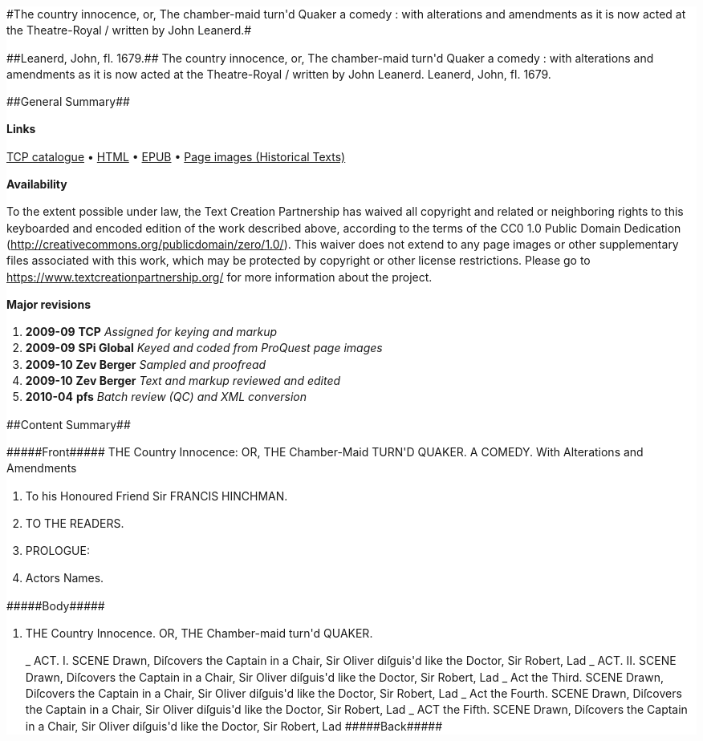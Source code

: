 #The country innocence, or, The chamber-maid turn'd Quaker a comedy : with alterations and amendments as it is now acted at the Theatre-Royal / written by John Leanerd.#

##Leanerd, John, fl. 1679.##
The country innocence, or, The chamber-maid turn'd Quaker a comedy : with alterations and amendments as it is now acted at the Theatre-Royal / written by John Leanerd.
Leanerd, John, fl. 1679.

##General Summary##

**Links**

[TCP catalogue](http://www.ota.ox.ac.uk/tcp/)  • 
[HTML](http://tei.it.ox.ac.uk/tcp/Texts-HTML/free/A70/A70547.html)  • 
[EPUB](http://tei.it.ox.ac.uk/tcp/Texts-EPUB/free/A70/A70547.epub) • 
[Page images (Historical Texts)](https://historicaltexts.jisc.ac.uk/eebo-12158433e)

**Availability**

To the extent possible under law, the Text Creation Partnership has waived all copyright and related or neighboring rights to this keyboarded and encoded edition of the work described above, according to the terms of the CC0 1.0 Public Domain Dedication (http://creativecommons.org/publicdomain/zero/1.0/). This waiver does not extend to any page images or other supplementary files associated with this work, which may be protected by copyright or other license restrictions. Please go to https://www.textcreationpartnership.org/ for more information about the project.

**Major revisions**

1. __2009-09__ __TCP__ *Assigned for keying and markup*
1. __2009-09__ __SPi Global__ *Keyed and coded from ProQuest page images*
1. __2009-10__ __Zev Berger__ *Sampled and proofread*
1. __2009-10__ __Zev Berger__ *Text and markup reviewed and edited*
1. __2010-04__ __pfs__ *Batch review (QC) and XML conversion*

##Content Summary##

#####Front#####
THE Country Innocence: OR, THE Chamber-Maid TURN'D QUAKER. A COMEDY. With Alterations and Amendments
1. To his Honoured Friend Sir FRANCIS HINCHMAN.

1. TO THE READERS.

1. PROLOGUE:

1. Actors Names.

#####Body#####

1. THE Country Innocence. OR, THE Chamber-maid turn'd QUAKER.

    _ ACT. I.
SCENE Drawn, Diſcovers the Captain in a Chair, Sir Oliver diſguis'd like the Doctor, Sir Robert, Lad
    _ ACT. II.
SCENE Drawn, Diſcovers the Captain in a Chair, Sir Oliver diſguis'd like the Doctor, Sir Robert, Lad
    _ Act the Third.
SCENE Drawn, Diſcovers the Captain in a Chair, Sir Oliver diſguis'd like the Doctor, Sir Robert, Lad
    _ Act the Fourth.
SCENE Drawn, Diſcovers the Captain in a Chair, Sir Oliver diſguis'd like the Doctor, Sir Robert, Lad
    _ ACT the Fifth.
SCENE Drawn, Diſcovers the Captain in a Chair, Sir Oliver diſguis'd like the Doctor, Sir Robert, Lad
#####Back#####
